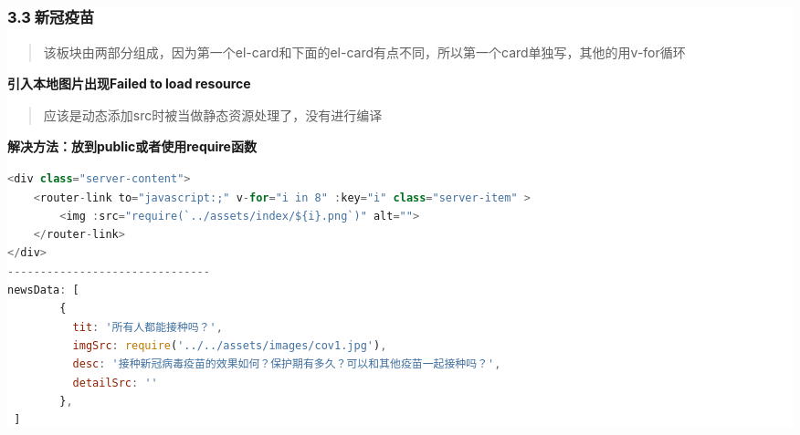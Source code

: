 


### 3.3 新冠疫苗

> 该板块由两部分组成，因为第一个el-card和下面的el-card有点不同，所以第一个card单独写，其他的用v-for循环

**引入本地图片出现Failed to load resource**

> 应该是动态添加src时被当做静态资源处理了，没有进行编译

**解决方法：放到public或者使用require函数**

```js
<div class="server-content">
    <router-link to="javascript:;" v-for="i in 8" :key="i" class="server-item" >
        <img :src="require(`../assets/index/${i}.png`)" alt="">
    </router-link>
</div>
-------------------------------
newsData: [
        {
          tit: '所有人都能接种吗？',
          imgSrc: require('../../assets/images/cov1.jpg'),
          desc: '接种新冠病毒疫苗的效果如何？保护期有多久？可以和其他疫苗一起接种吗？',
          detailSrc: ''
        },
 ]
```

